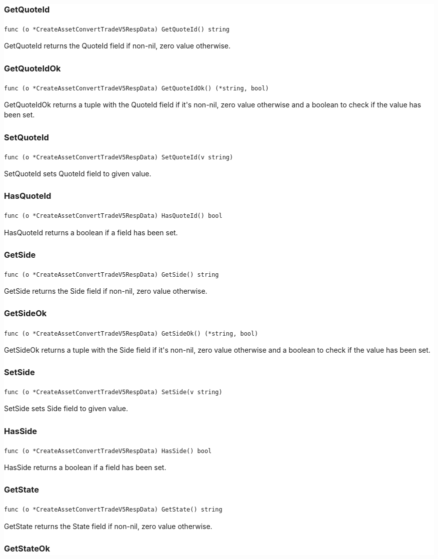 ### GetQuoteId

`func (o *CreateAssetConvertTradeV5RespData) GetQuoteId() string`

GetQuoteId returns the QuoteId field if non-nil, zero value otherwise.

### GetQuoteIdOk

`func (o *CreateAssetConvertTradeV5RespData) GetQuoteIdOk() (*string, bool)`

GetQuoteIdOk returns a tuple with the QuoteId field if it's non-nil, zero value otherwise
and a boolean to check if the value has been set.

### SetQuoteId

`func (o *CreateAssetConvertTradeV5RespData) SetQuoteId(v string)`

SetQuoteId sets QuoteId field to given value.

### HasQuoteId

`func (o *CreateAssetConvertTradeV5RespData) HasQuoteId() bool`

HasQuoteId returns a boolean if a field has been set.

### GetSide

`func (o *CreateAssetConvertTradeV5RespData) GetSide() string`

GetSide returns the Side field if non-nil, zero value otherwise.

### GetSideOk

`func (o *CreateAssetConvertTradeV5RespData) GetSideOk() (*string, bool)`

GetSideOk returns a tuple with the Side field if it's non-nil, zero value otherwise
and a boolean to check if the value has been set.

### SetSide

`func (o *CreateAssetConvertTradeV5RespData) SetSide(v string)`

SetSide sets Side field to given value.

### HasSide

`func (o *CreateAssetConvertTradeV5RespData) HasSide() bool`

HasSide returns a boolean if a field has been set.

### GetState

`func (o *CreateAssetConvertTradeV5RespData) GetState() string`

GetState returns the State field if non-nil, zero value otherwise.

### GetStateOk
